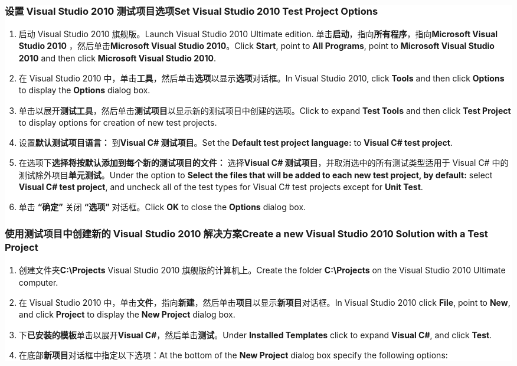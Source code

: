 ### <a name="set-visual-studio-2010-test-project-options"></a><span data-ttu-id="8895a-122">设置 Visual Studio 2010 测试项目选项</span><span class="sxs-lookup"><span data-stu-id="8895a-122">Set Visual Studio 2010 Test Project Options</span></span>  
  
1.  <span data-ttu-id="8895a-123">启动 Visual Studio 2010 旗舰版。</span><span class="sxs-lookup"><span data-stu-id="8895a-123">Launch Visual Studio 2010 Ultimate edition.</span></span> <span data-ttu-id="8895a-124">单击**启动**，指向**所有程序**，指向**Microsoft Visual Studio 2010** ，然后单击**Microsoft Visual Studio 2010**。</span><span class="sxs-lookup"><span data-stu-id="8895a-124">Click **Start**, point to **All Programs**, point to **Microsoft Visual Studio 2010** and then click **Microsoft Visual Studio 2010**.</span></span>  
  
2.  <span data-ttu-id="8895a-125">在 Visual Studio 2010 中，单击**工具**，然后单击**选项**以显示**选项**对话框。</span><span class="sxs-lookup"><span data-stu-id="8895a-125">In Visual Studio 2010, click **Tools** and then click **Options** to display the **Options** dialog box.</span></span>  
  
3.  <span data-ttu-id="8895a-126">单击以展开**测试工具**，然后单击**测试项目**以显示新的测试项目中创建的选项。</span><span class="sxs-lookup"><span data-stu-id="8895a-126">Click to expand **Test Tools** and then click **Test Project** to display options for creation of new test projects.</span></span>  
  
4.  <span data-ttu-id="8895a-127">设置**默认测试项目语言：** 到**Visual C# 测试项目**。</span><span class="sxs-lookup"><span data-stu-id="8895a-127">Set the **Default test project language:** to **Visual C# test project**.</span></span>  
  
5.  <span data-ttu-id="8895a-128">在选项下**选择将按默认添加到每个新的测试项目的文件：** 选择**Visual C# 测试项目**，并取消选中的所有测试类型适用于 Visual C# 中的测试除外项目**单元测试**。</span><span class="sxs-lookup"><span data-stu-id="8895a-128">Under the option to **Select the files that will be added to each new test project, by default:** select **Visual C# test project**, and uncheck all of the test types for Visual C# test projects except for **Unit Test**.</span></span>  
  
6.  <span data-ttu-id="8895a-129">单击 **“确定”** 关闭 **“选项”** 对话框。</span><span class="sxs-lookup"><span data-stu-id="8895a-129">Click **OK** to close the **Options** dialog box.</span></span>  
  
### <a name="create-a-new-visual-studio-2010-solution-with-a-test-project"></a><span data-ttu-id="8895a-130">使用测试项目中创建新的 Visual Studio 2010 解决方案</span><span class="sxs-lookup"><span data-stu-id="8895a-130">Create a new Visual Studio 2010 Solution with a Test Project</span></span>  
  
1.  <span data-ttu-id="8895a-131">创建文件夹**C:\Projects** Visual Studio 2010 旗舰版的计算机上。</span><span class="sxs-lookup"><span data-stu-id="8895a-131">Create the folder **C:\Projects** on the Visual Studio 2010 Ultimate computer.</span></span>  
  
2.  <span data-ttu-id="8895a-132">在 Visual Studio 2010 中，单击**文件**，指向**新建**，然后单击**项目**以显示**新项目**对话框。</span><span class="sxs-lookup"><span data-stu-id="8895a-132">In Visual Studio 2010 click **File**, point to **New**, and click **Project** to display the **New Project** dialog box.</span></span>  
  
3.  <span data-ttu-id="8895a-133">下**已安装的模板**单击以展开**Visual C#**，然后单击**测试**。</span><span class="sxs-lookup"><span data-stu-id="8895a-133">Under **Installed Templates** click to expand **Visual C#**, and click **Test**.</span></span>  
  
4.  <span data-ttu-id="8895a-134">在底部**新项目**对话框中指定以下选项：</span><span class="sxs-lookup"><span data-stu-id="8895a-134">At the bottom of the **New Project** dialog box specify the following options:</span></span>  
  